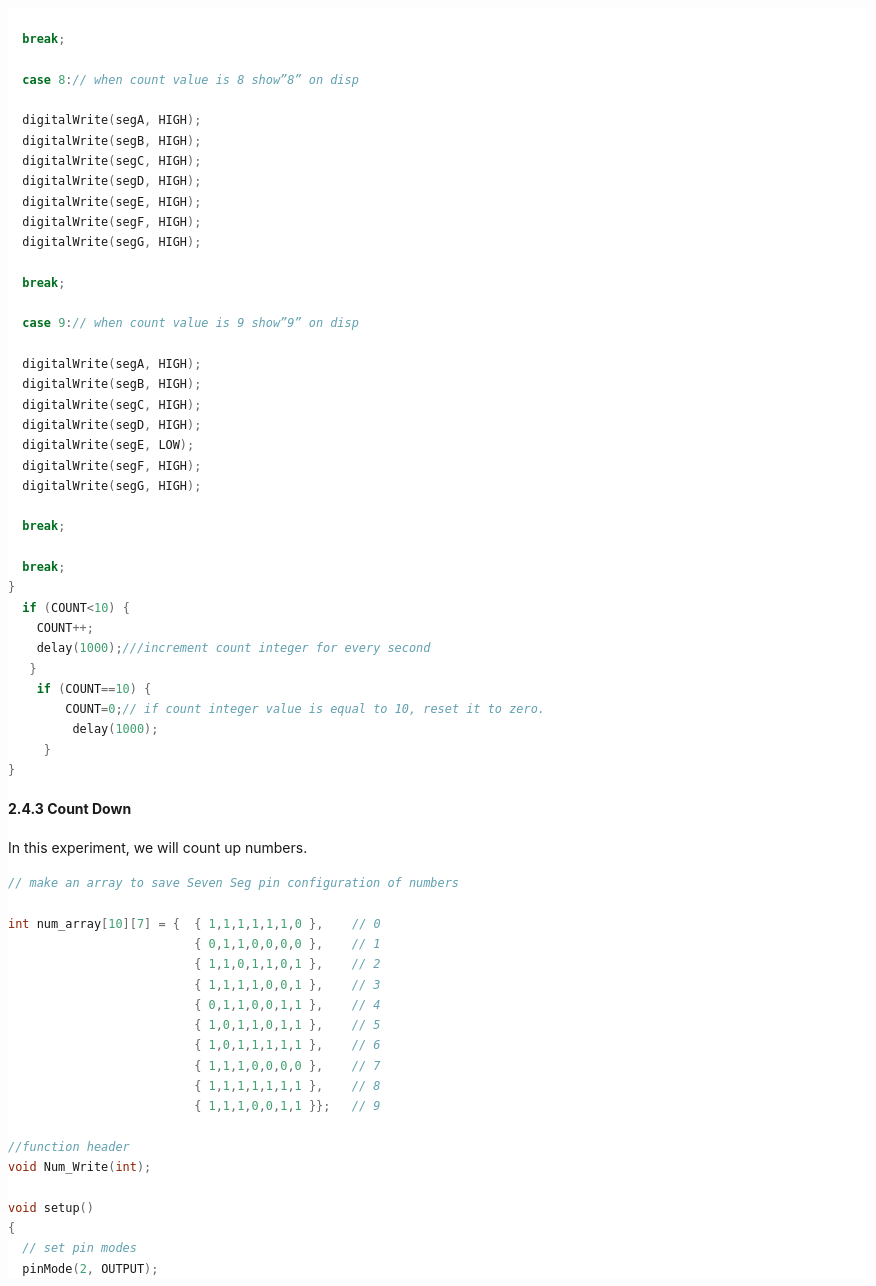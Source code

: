 ```C++

  break;

  case 8:// when count value is 8 show”8” on disp

  digitalWrite(segA, HIGH);
  digitalWrite(segB, HIGH);
  digitalWrite(segC, HIGH);
  digitalWrite(segD, HIGH);
  digitalWrite(segE, HIGH);
  digitalWrite(segF, HIGH);
  digitalWrite(segG, HIGH);

  break;

  case 9:// when count value is 9 show”9” on disp

  digitalWrite(segA, HIGH);
  digitalWrite(segB, HIGH);
  digitalWrite(segC, HIGH);
  digitalWrite(segD, HIGH);
  digitalWrite(segE, LOW);
  digitalWrite(segF, HIGH);
  digitalWrite(segG, HIGH);

  break;

  break;
}
  if (COUNT<10) {
    COUNT++;
    delay(1000);///increment count integer for every second
   }
    if (COUNT==10) {
        COUNT=0;// if count integer value is equal to 10, reset it to zero.
         delay(1000);
     }
}
```

#### 2.4.3 Count Down
In this experiment, we will count up numbers.
```C++
// make an array to save Seven Seg pin configuration of numbers

int num_array[10][7] = {  { 1,1,1,1,1,1,0 },    // 0
                          { 0,1,1,0,0,0,0 },    // 1
                          { 1,1,0,1,1,0,1 },    // 2
                          { 1,1,1,1,0,0,1 },    // 3
                          { 0,1,1,0,0,1,1 },    // 4
                          { 1,0,1,1,0,1,1 },    // 5
                          { 1,0,1,1,1,1,1 },    // 6
                          { 1,1,1,0,0,0,0 },    // 7
                          { 1,1,1,1,1,1,1 },    // 8
                          { 1,1,1,0,0,1,1 }};   // 9
                                       
//function header
void Num_Write(int);

void setup() 
{ 
  // set pin modes
  pinMode(2, OUTPUT);   
```